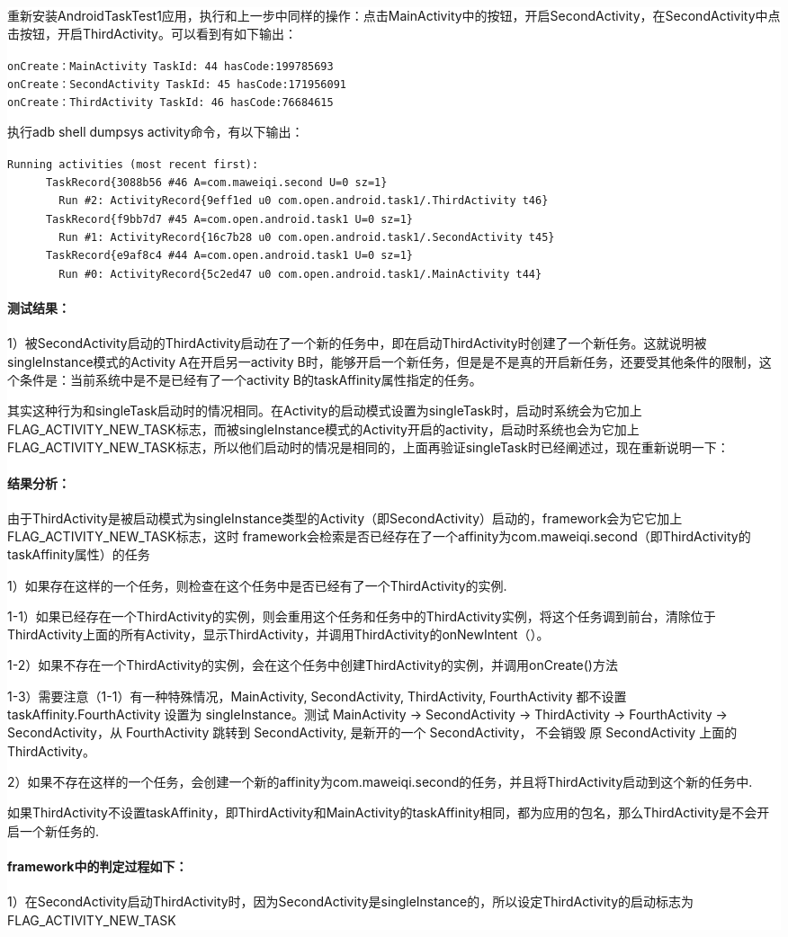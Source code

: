 重新安装AndroidTaskTest1应用，执行和上一步中同样的操作：点击MainActivity中的按钮，开启SecondActivity，在SecondActivity中点击按钮，开启ThirdActivity。可以看到有如下输出：

```
onCreate：MainActivity TaskId: 44 hasCode:199785693
onCreate：SecondActivity TaskId: 45 hasCode:171956091        
onCreate：ThirdActivity TaskId: 46 hasCode:76684615
```

执行adb shell dumpsys activity命令，有以下输出：

```
Running activities (most recent first):
      TaskRecord{3088b56 #46 A=com.maweiqi.second U=0 sz=1}
        Run #2: ActivityRecord{9eff1ed u0 com.open.android.task1/.ThirdActivity t46}
      TaskRecord{f9bb7d7 #45 A=com.open.android.task1 U=0 sz=1}
        Run #1: ActivityRecord{16c7b28 u0 com.open.android.task1/.SecondActivity t45}
      TaskRecord{e9af8c4 #44 A=com.open.android.task1 U=0 sz=1}
        Run #0: ActivityRecord{5c2ed47 u0 com.open.android.task1/.MainActivity t44}
```

#### **测试结果：**

1）被SecondActivity启动的ThirdActivity启动在了一个新的任务中，即在启动ThirdActivity时创建了一个新任务。这就说明被singleInstance模式的Activity A在开启另一activity B时，能够开启一个新任务，但是是不是真的开启新任务，还要受其他条件的限制，这个条件是：当前系统中是不是已经有了一个activity B的taskAffinity属性指定的任务。

其实这种行为和singleTask启动时的情况相同。在Activity的启动模式设置为singleTask时，启动时系统会为它加上FLAG_ACTIVITY_NEW_TASK标志，而被singleInstance模式的Activity开启的activity，启动时系统也会为它加上FLAG_ACTIVITY_NEW_TASK标志，所以他们启动时的情况是相同的，上面再验证singleTask时已经阐述过，现在重新说明一下：

#### **结果分析：**

由于ThirdActivity是被启动模式为singleInstance类型的Activity（即SecondActivity）启动的，framework会为它它加上FLAG_ACTIVITY_NEW_TASK标志，这时 framework会检索是否已经存在了一个affinity为com.maweiqi.second（即ThirdActivity的taskAffinity属性）的任务

1）如果存在这样的一个任务，则检查在这个任务中是否已经有了一个ThirdActivity的实例.

1-1）如果已经存在一个ThirdActivity的实例，则会重用这个任务和任务中的ThirdActivity实例，将这个任务调到前台，清除位于ThirdActivity上面的所有Activity，显示ThirdActivity，并调用ThirdActivity的onNewIntent（）。

1-2）如果不存在一个ThirdActivity的实例，会在这个任务中创建ThirdActivity的实例，并调用onCreate()方法

1-3）需要注意（1-1）有一种特殊情况，MainActivity, SecondActivity, ThirdActivity, FourthActivity 都不设置 taskAffinity.FourthActivity 设置为 singleInstance。测试 MainActivity -> SecondActivity -> ThirdActivity -> FourthActivity -> SecondActivity，从 FourthActivity 跳转到 SecondActivity, 是新开的一个 SecondActivity， 不会销毁 原 SecondActivity 上面的 ThirdActivity。

2）如果不存在这样的一个任务，会创建一个新的affinity为com.maweiqi.second的任务，并且将ThirdActivity启动到这个新的任务中.

如果ThirdActivity不设置taskAffinity，即ThirdActivity和MainActivity的taskAffinity相同，都为应用的包名，那么ThirdActivity是不会开启一个新任务的.

#### **framework中的判定过程如下：**

1）在SecondActivity启动ThirdActivity时，因为SecondActivity是singleInstance的，所以设定ThirdActivity的启动标志为FLAG_ACTIVITY_NEW_TASK
